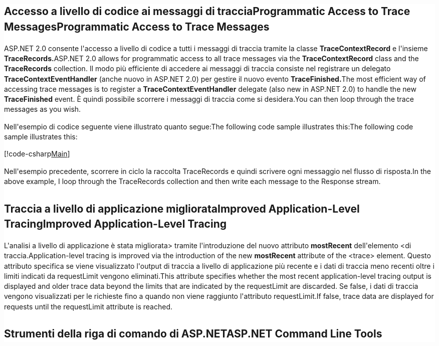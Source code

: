 ## <a name="programmatic-access-to-trace-messages"></a><span data-ttu-id="7bb7c-296">Accesso a livello di codice ai messaggi di tracciaProgrammatic Access to Trace Messages</span><span class="sxs-lookup"><span data-stu-id="7bb7c-296">Programmatic Access to Trace Messages</span></span>

<span data-ttu-id="7bb7c-297">ASP.NET 2.0 consente l'accesso a livello di codice a tutti i messaggi di traccia tramite la classe **TraceContextRecord** e l'insieme **TraceRecords.**</span><span class="sxs-lookup"><span data-stu-id="7bb7c-297">ASP.NET 2.0 allows for programmatic access to all trace messages via the **TraceContextRecord** class and the **TraceRecords** collection.</span></span> <span data-ttu-id="7bb7c-298">Il modo più efficiente di accedere ai messaggi di traccia consiste nel registrare un delegato **TraceContextEventHandler** (anche nuovo in ASP.NET 2.0) per gestire il nuovo evento **TraceFinished.**</span><span class="sxs-lookup"><span data-stu-id="7bb7c-298">The most efficient way of accessing trace messages is to register a **TraceContextEventHandler** delegate (also new in ASP.NET 2.0) to handle the new **TraceFinished** event.</span></span> <span data-ttu-id="7bb7c-299">È quindi possibile scorrere i messaggi di traccia come si desidera.</span><span class="sxs-lookup"><span data-stu-id="7bb7c-299">You can then loop through the trace messages as you wish.</span></span>

<span data-ttu-id="7bb7c-300">Nell'esempio di codice seguente viene illustrato quanto segue:The following code sample illustrates this:</span><span class="sxs-lookup"><span data-stu-id="7bb7c-300">The following code sample illustrates this:</span></span>

[!code-csharp[Main](configuration-and-instrumentation/samples/sample13.cs)]

<span data-ttu-id="7bb7c-301">Nell'esempio precedente, scorrere in ciclo la raccolta TraceRecords e quindi scrivere ogni messaggio nel flusso di risposta.</span><span class="sxs-lookup"><span data-stu-id="7bb7c-301">In the above example, I loop through the TraceRecords collection and then write each message to the Response stream.</span></span>

## <a name="improved-application-level-tracing"></a><span data-ttu-id="7bb7c-302">Traccia a livello di applicazione migliorataImproved Application-Level Tracing</span><span class="sxs-lookup"><span data-stu-id="7bb7c-302">Improved Application-Level Tracing</span></span>

<span data-ttu-id="7bb7c-303">L'analisi a livello di applicazione è stata migliorata&gt; tramite l'introduzione del nuovo attributo **mostRecent** dell'elemento &lt;di traccia.</span><span class="sxs-lookup"><span data-stu-id="7bb7c-303">Application-level tracing is improved via the introduction of the new **mostRecent** attribute of the &lt;trace&gt; element.</span></span> <span data-ttu-id="7bb7c-304">Questo attributo specifica se viene visualizzato l'output di traccia a livello di applicazione più recente e i dati di traccia meno recenti oltre i limiti indicati da requestLimit vengono eliminati.</span><span class="sxs-lookup"><span data-stu-id="7bb7c-304">This attribute specifies whether the most recent application-level tracing output is displayed and older trace data beyond the limits that are indicated by the requestLimit are discarded.</span></span> <span data-ttu-id="7bb7c-305">Se false, i dati di traccia vengono visualizzati per le richieste fino a quando non viene raggiunto l'attributo requestLimit.</span><span class="sxs-lookup"><span data-stu-id="7bb7c-305">If false, trace data are displayed for requests until the requestLimit attribute is reached.</span></span>

## <a name="aspnet-command-line-tools"></a><span data-ttu-id="7bb7c-306">Strumenti della riga di comando di ASP.NET</span><span class="sxs-lookup"><span data-stu-id="7bb7c-306">ASP.NET Command Line Tools</span></span>
